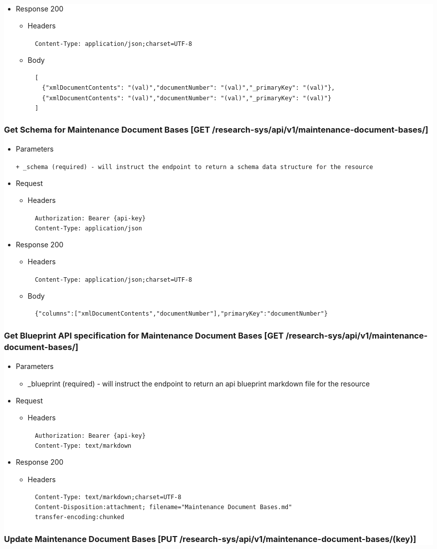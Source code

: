 + Response 200
    + Headers

            Content-Type: application/json;charset=UTF-8

    + Body
    
            [
              {"xmlDocumentContents": "(val)","documentNumber": "(val)","_primaryKey": "(val)"},
              {"xmlDocumentContents": "(val)","documentNumber": "(val)","_primaryKey": "(val)"}
            ]
			
### Get Schema for Maintenance Document Bases [GET /research-sys/api/v1/maintenance-document-bases/]
	                                          
+ Parameters

      + _schema (required) - will instruct the endpoint to return a schema data structure for the resource
      
+ Request

    + Headers

            Authorization: Bearer {api-key}
            Content-Type: application/json

+ Response 200
    + Headers

            Content-Type: application/json;charset=UTF-8

    + Body
    
            {"columns":["xmlDocumentContents","documentNumber"],"primaryKey":"documentNumber"}
		
### Get Blueprint API specification for Maintenance Document Bases [GET /research-sys/api/v1/maintenance-document-bases/]
	 
+ Parameters

     + _blueprint (required) - will instruct the endpoint to return an api blueprint markdown file for the resource
                 
+ Request

    + Headers

            Authorization: Bearer {api-key}
            Content-Type: text/markdown

+ Response 200
    + Headers

            Content-Type: text/markdown;charset=UTF-8
            Content-Disposition:attachment; filename="Maintenance Document Bases.md"
            transfer-encoding:chunked
### Update Maintenance Document Bases [PUT /research-sys/api/v1/maintenance-document-bases/(key)]
